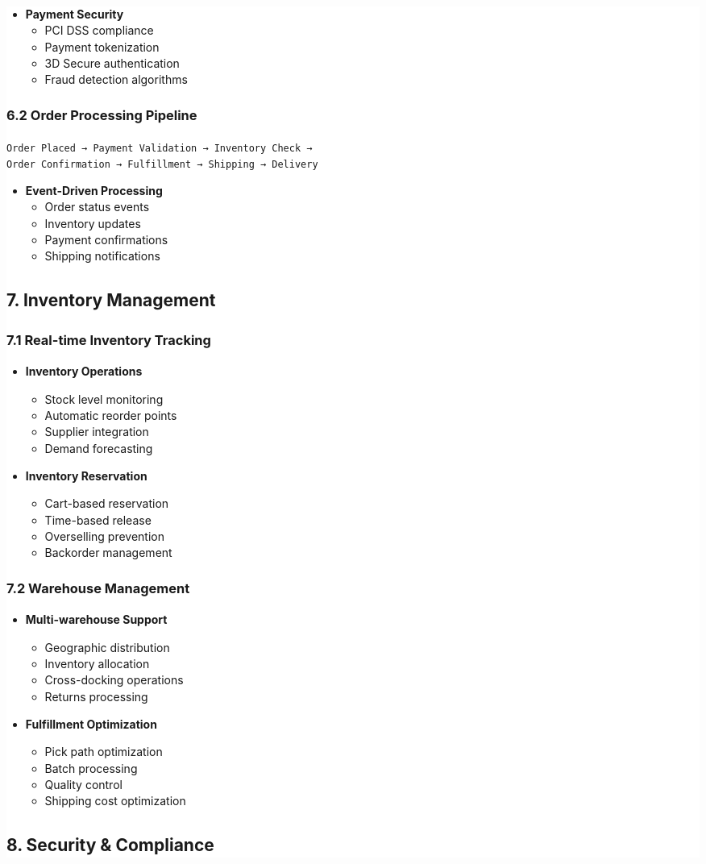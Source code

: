 - **Payment Security**
  - PCI DSS compliance
  - Payment tokenization
  - 3D Secure authentication
  - Fraud detection algorithms

### 6.2 Order Processing Pipeline

```
Order Placed → Payment Validation → Inventory Check →
Order Confirmation → Fulfillment → Shipping → Delivery
```

- **Event-Driven Processing**
  - Order status events
  - Inventory updates
  - Payment confirmations
  - Shipping notifications

## 7. Inventory Management

### 7.1 Real-time Inventory Tracking

- **Inventory Operations**

  - Stock level monitoring
  - Automatic reorder points
  - Supplier integration
  - Demand forecasting

- **Inventory Reservation**
  - Cart-based reservation
  - Time-based release
  - Overselling prevention
  - Backorder management

### 7.2 Warehouse Management

- **Multi-warehouse Support**

  - Geographic distribution
  - Inventory allocation
  - Cross-docking operations
  - Returns processing

- **Fulfillment Optimization**
  - Pick path optimization
  - Batch processing
  - Quality control
  - Shipping cost optimization

## 8. Security & Compliance
